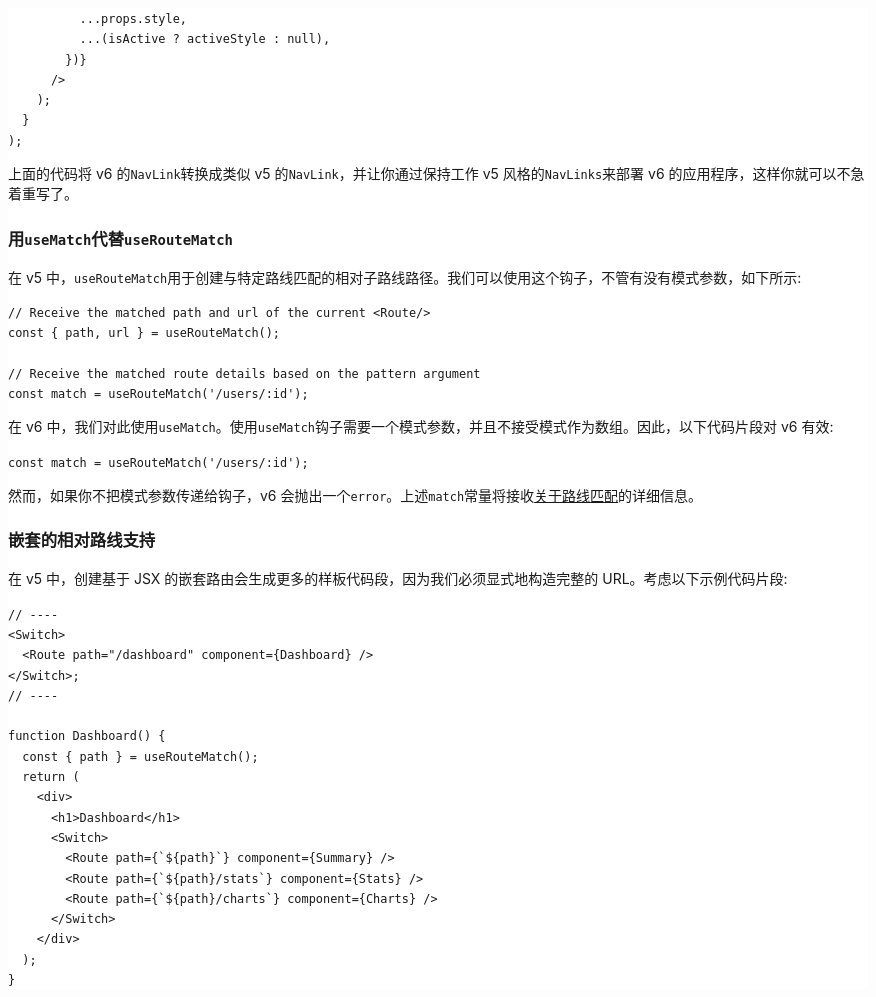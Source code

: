 ```
          ...props.style,
          ...(isActive ? activeStyle : null),
        })}
      />
    );
  }
);

```

上面的代码将 v6 的`NavLink`转换成类似 v5 的`NavLink`，并让你通过保持工作 v5 风格的`NavLinks`来部署 v6 的应用程序，这样你就可以不急着重写了。

### 用`useMatch`代替`useRouteMatch`

在 v5 中，`useRouteMatch`用于创建与特定路线匹配的相对子路线路径。我们可以使用这个钩子，不管有没有模式参数，如下所示:

```
// Receive the matched path and url of the current <Route/>
const { path, url } = useRouteMatch();

// Receive the matched route details based on the pattern argument
const match = useRouteMatch('/users/:id');
```

在 v6 中，我们对此使用`useMatch`。使用`useMatch`钩子需要一个模式参数，并且不接受模式作为数组。因此，以下代码片段对 v6 有效:

```
const match = useRouteMatch('/users/:id');
```

然而，如果你不把模式参数传递给钩子，v6 会抛出一个`error`。上述`match`常量将接收[关于路线匹配](https://github.com/remix-run/react-router/blob/main/docs/utils/match-path.md)的详细信息。

### 嵌套的相对路线支持

在 v5 中，创建基于 JSX 的嵌套路由会生成更多的样板代码段，因为我们必须显式地构造完整的 URL。考虑以下示例代码片段:

```
// ----
<Switch>
  <Route path="/dashboard" component={Dashboard} />
</Switch>;
// ----

function Dashboard() {
  const { path } = useRouteMatch();
  return (
    <div>
      <h1>Dashboard</h1>
      <Switch>
        <Route path={`${path}`} component={Summary} />
        <Route path={`${path}/stats`} component={Stats} />
        <Route path={`${path}/charts`} component={Charts} />
      </Switch>
    </div>
  );
}

```
